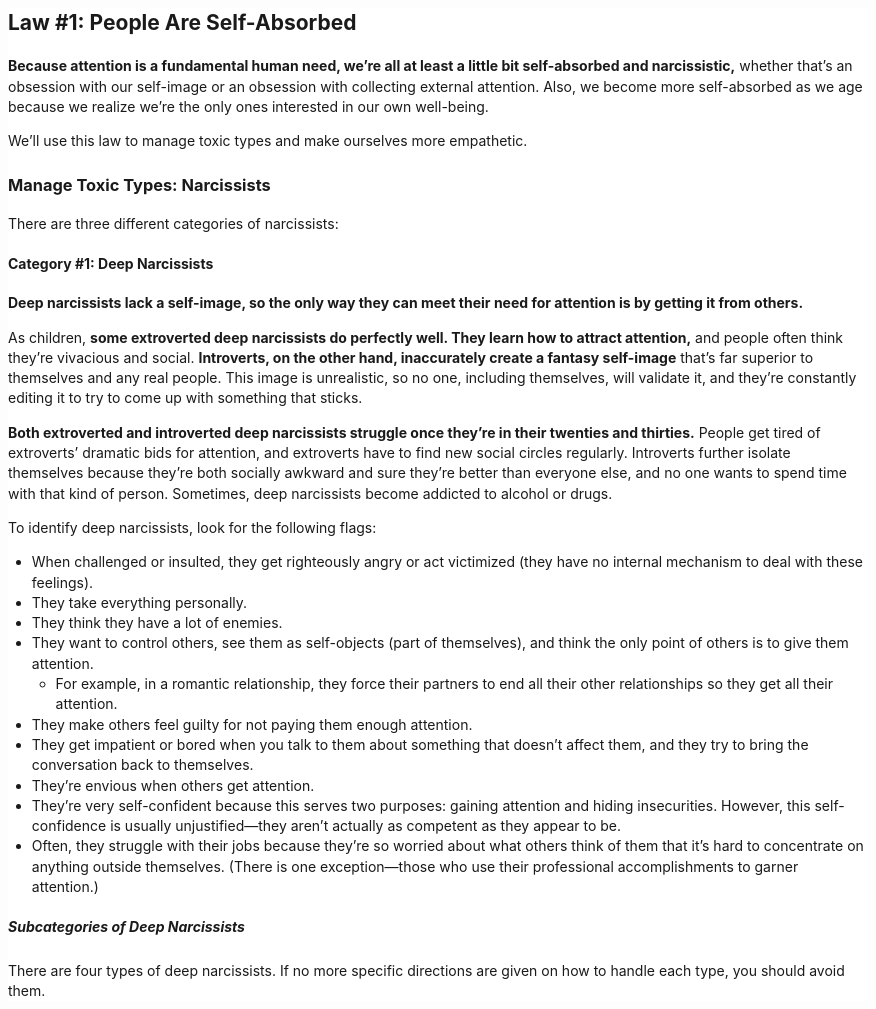 ## Law #1: People Are Self-Absorbed

**Because attention is a fundamental human need, we’re all at least a little bit self-absorbed and narcissistic,** whether that’s an obsession with our self-image or an obsession with collecting external attention. Also, we become more self-absorbed as we age because we realize we’re the only ones interested in our own well-being.

We’ll use this law to manage toxic types and make ourselves more empathetic.

### Manage Toxic Types: Narcissists

There are three different categories of narcissists:

#### Category #1: Deep Narcissists

**Deep narcissists lack a self-image, so the only way they can meet their need for attention is by getting it from others.**

As children, **some extroverted deep narcissists do perfectly well. They learn how to attract attention,** and people often think they’re vivacious and social. **Introverts, on the other hand, inaccurately create a fantasy self-image** that’s far superior to themselves and any real people. This image is unrealistic, so no one, including themselves, will validate it, and they’re constantly editing it to try to come up with something that sticks.

**Both extroverted and introverted deep narcissists struggle once they’re in their twenties and thirties.** People get tired of extroverts’ dramatic bids for attention, and extroverts have to find new social circles regularly. Introverts further isolate themselves because they’re both socially awkward and sure they’re better than everyone else, and no one wants to spend time with that kind of person. Sometimes, deep narcissists become addicted to alcohol or drugs.

To identify deep narcissists, look for the following flags:

- When challenged or insulted, they get righteously angry or act victimized (they have no internal mechanism to deal with these feelings).
- They take everything personally.
- They think they have a lot of enemies.
- They want to control others, see them as self-objects (part of themselves), and think the only point of others is to give them attention.
    - For example, in a romantic relationship, they force their partners to end all their other relationships so they get all their attention.
- They make others feel guilty for not paying them enough attention.
- They get impatient or bored when you talk to them about something that doesn’t affect them, and they try to bring the conversation back to themselves.
- They’re envious when others get attention.
- They’re very self-confident because this serves two purposes: gaining attention and hiding insecurities. However, this self-confidence is usually unjustified—they aren’t actually as competent as they appear to be.
- Often, they struggle with their jobs because they’re so worried about what others think of them that it’s hard to concentrate on anything outside themselves. (There is one exception—those who use their professional accomplishments to garner attention.)

##### Subcategories of Deep Narcissists

There are four types of deep narcissists. If no more specific directions are given on how to handle each type, you should avoid them.
